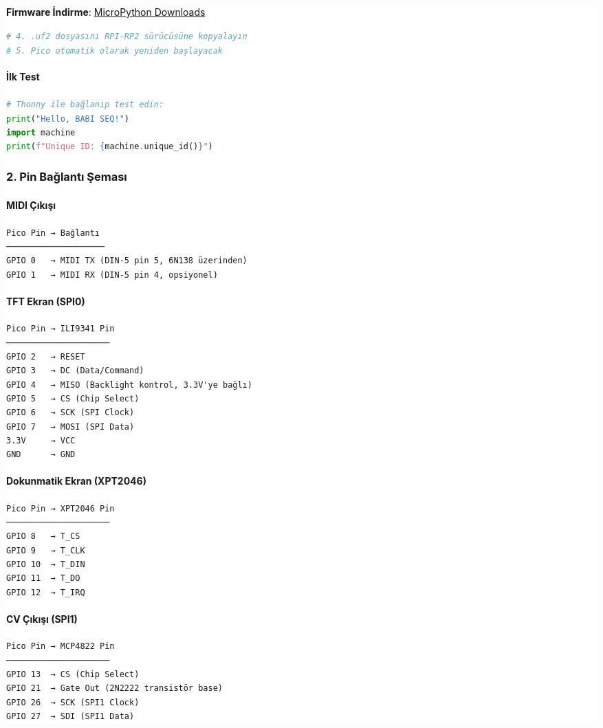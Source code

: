 **Firmware İndirme**: [MicroPython Downloads](https://micropython.org/download/rp2-pico/)

```bash
# 4. .uf2 dosyasını RPI-RP2 sürücüsüne kopyalayın
# 5. Pico otomatik olarak yeniden başlayacak
```

#### İlk Test
```python
# Thonny ile bağlanıp test edin:
print("Hello, BABI SEQ!")
import machine
print(f"Unique ID: {machine.unique_id()}")
```

### 2. Pin Bağlantı Şeması

#### MIDI Çıkışı
```
Pico Pin → Bağlantı
────────────────────
GPIO 0   → MIDI TX (DIN-5 pin 5, 6N138 üzerinden)
GPIO 1   → MIDI RX (DIN-5 pin 4, opsiyonel)
```

#### TFT Ekran (SPI0)
```
Pico Pin → ILI9341 Pin
─────────────────────
GPIO 2   → RESET
GPIO 3   → DC (Data/Command)
GPIO 4   → MISO (Backlight kontrol, 3.3V'ye bağlı)
GPIO 5   → CS (Chip Select)
GPIO 6   → SCK (SPI Clock)
GPIO 7   → MOSI (SPI Data)
3.3V     → VCC
GND      → GND
```

#### Dokunmatik Ekran (XPT2046)
```
Pico Pin → XPT2046 Pin
─────────────────────
GPIO 8   → T_CS
GPIO 9   → T_CLK
GPIO 10  → T_DIN
GPIO 11  → T_DO
GPIO 12  → T_IRQ
```

#### CV Çıkışı (SPI1)
```
Pico Pin → MCP4822 Pin
─────────────────────
GPIO 13  → CS (Chip Select)
GPIO 21  → Gate Out (2N2222 transistör base)
GPIO 26  → SCK (SPI1 Clock)
GPIO 27  → SDI (SPI1 Data)
```
